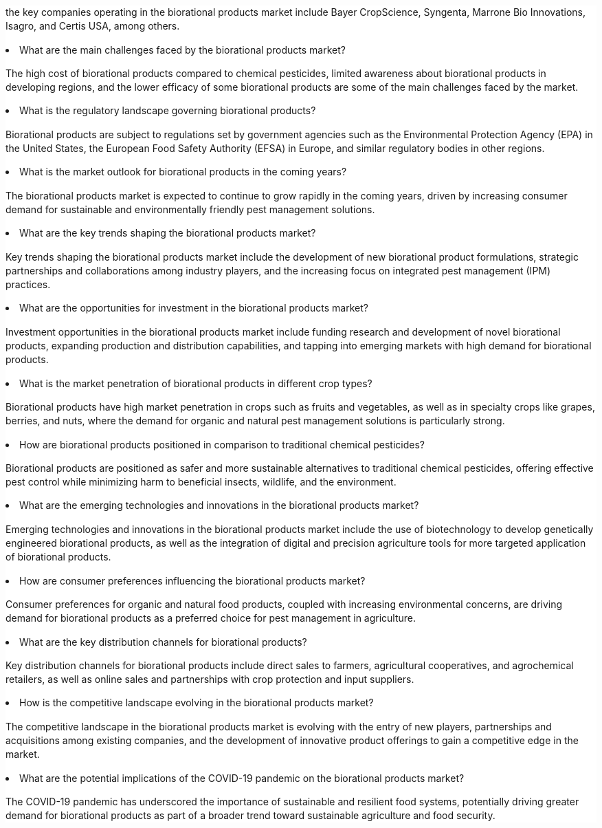the key companies operating in the biorational products market include Bayer CropScience, Syngenta, Marrone Bio Innovations, Isagro, and Certis USA, among others.</p> <li>What are the main challenges faced by the biorational products market?</li> <p>The high cost of biorational products compared to chemical pesticides, limited awareness about biorational products in developing regions, and the lower efficacy of some biorational products are some of the main challenges faced by the market.</p> <li>What is the regulatory landscape governing biorational products?</li> <p>Biorational products are subject to regulations set by government agencies such as the Environmental Protection Agency (EPA) in the United States, the European Food Safety Authority (EFSA) in Europe, and similar regulatory bodies in other regions.</p> <li>What is the market outlook for biorational products in the coming years?</li> <p>The biorational products market is expected to continue to grow rapidly in the coming years, driven by increasing consumer demand for sustainable and environmentally friendly pest management solutions.</p> <li>What are the key trends shaping the biorational products market?</li> <p>Key trends shaping the biorational products market include the development of new biorational product formulations, strategic partnerships and collaborations among industry players, and the increasing focus on integrated pest management (IPM) practices.</p> <li>What are the opportunities for investment in the biorational products market?</li> <p>Investment opportunities in the biorational products market include funding research and development of novel biorational products, expanding production and distribution capabilities, and tapping into emerging markets with high demand for biorational products.</p> <li>What is the market penetration of biorational products in different crop types?</li> <p>Biorational products have high market penetration in crops such as fruits and vegetables, as well as in specialty crops like grapes, berries, and nuts, where the demand for organic and natural pest management solutions is particularly strong.</p> <li>How are biorational products positioned in comparison to traditional chemical pesticides?</li> <p>Biorational products are positioned as safer and more sustainable alternatives to traditional chemical pesticides, offering effective pest control while minimizing harm to beneficial insects, wildlife, and the environment.</p> <li>What are the emerging technologies and innovations in the biorational products market?</li> <p>Emerging technologies and innovations in the biorational products market include the use of biotechnology to develop genetically engineered biorational products, as well as the integration of digital and precision agriculture tools for more targeted application of biorational products.</p> <li>How are consumer preferences influencing the biorational products market?</li> <p>Consumer preferences for organic and natural food products, coupled with increasing environmental concerns, are driving demand for biorational products as a preferred choice for pest management in agriculture.</p> <li>What are the key distribution channels for biorational products?</li> <p>Key distribution channels for biorational products include direct sales to farmers, agricultural cooperatives, and agrochemical retailers, as well as online sales and partnerships with crop protection and input suppliers.</p> <li>How is the competitive landscape evolving in the biorational products market?</li> <p>The competitive landscape in the biorational products market is evolving with the entry of new players, partnerships and acquisitions among existing companies, and the development of innovative product offerings to gain a competitive edge in the market.</p> <li>What are the potential implications of the COVID-19 pandemic on the biorational products market?</li> <p>The COVID-19 pandemic has underscored the importance of sustainable and resilient food systems, potentially driving greater demand for biorational products as part of a broader trend toward sustainable agriculture and food security.</p></ol></strong></p>
